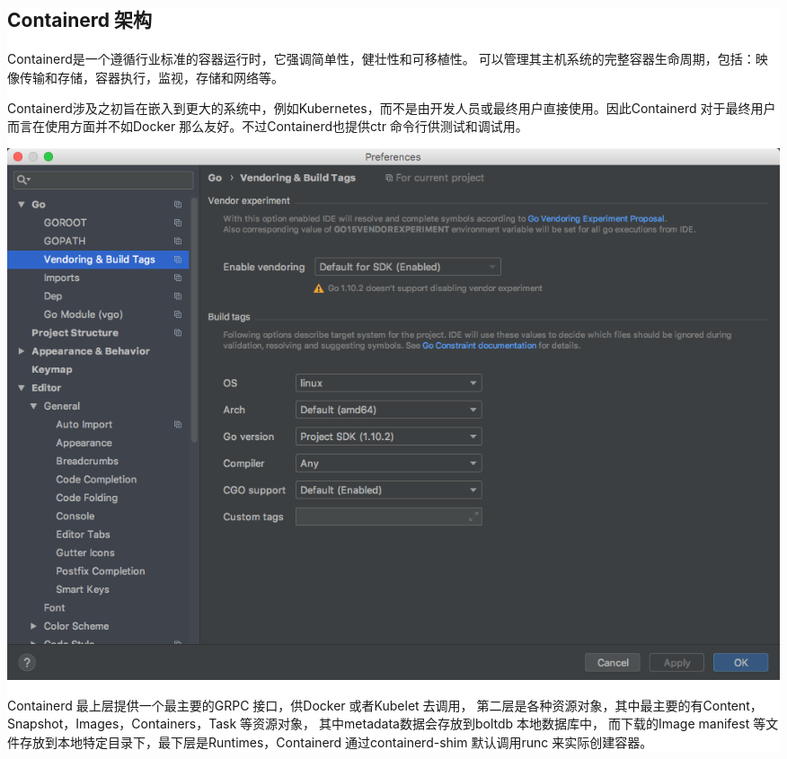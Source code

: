 ## Containerd 架构

Containerd是一个遵循行业标准的容器运行时，它强调简单性，健壮性和可移植性。 可以管理其主机系统的完整容器生命周期，包括：映像传输和存储，容器执行，监视，存储和网络等。

Containerd涉及之初旨在嵌入到更大的系统中，例如Kubernetes，而不是由开发人员或最终用户直接使用。因此Containerd 对于最终用户而言在使用方面并不如Docker 那么友好。不过Containerd也提供ctr 命令行供测试和调试用。

![](../../../.gitbook/assets/image%20%2836%29.png)

Containerd 最上层提供一个最主要的GRPC 接口，供Docker 或者Kubelet 去调用， 第二层是各种资源对象，其中最主要的有Content，Snapshot，Images，Containers，Task 等资源对象， 其中metadata数据会存放到boltdb 本地数据库中， 而下载的Image manifest 等文件存放到本地特定目录下，最下层是Runtimes，Containerd 通过containerd-shim 默认调用runc 来实际创建容器。
